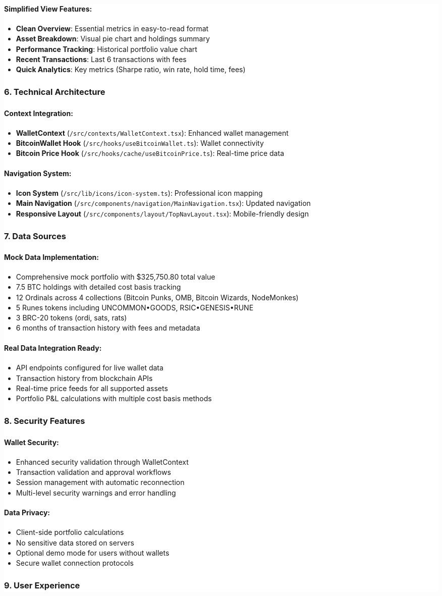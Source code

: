 #### Simplified View Features:
- **Clean Overview**: Essential metrics in easy-to-read format
- **Asset Breakdown**: Visual pie chart and holdings summary
- **Performance Tracking**: Historical portfolio value chart
- **Recent Transactions**: Last 6 transactions with fees
- **Quick Analytics**: Key metrics (Sharpe ratio, win rate, hold time, fees)

### 6. **Technical Architecture**

#### Context Integration:
- **WalletContext** (`/src/contexts/WalletContext.tsx`): Enhanced wallet management
- **BitcoinWallet Hook** (`/src/hooks/useBitcoinWallet.ts`): Wallet connectivity
- **Bitcoin Price Hook** (`/src/hooks/cache/useBitcoinPrice.ts`): Real-time price data

#### Navigation System:
- **Icon System** (`/src/lib/icons/icon-system.ts`): Professional icon mapping
- **Main Navigation** (`/src/components/navigation/MainNavigation.tsx`): Updated navigation
- **Responsive Layout** (`/src/components/layout/TopNavLayout.tsx`): Mobile-friendly design

### 7. **Data Sources**

#### Mock Data Implementation:
- Comprehensive mock portfolio with $325,750.80 total value
- 7.5 BTC holdings with detailed cost basis tracking
- 12 Ordinals across 4 collections (Bitcoin Punks, OMB, Bitcoin Wizards, NodeMonkes)
- 5 Runes tokens including UNCOMMON•GOODS, RSIC•GENESIS•RUNE
- 3 BRC-20 tokens (ordi, sats, rats)
- 6 months of transaction history with fees and metadata

#### Real Data Integration Ready:
- API endpoints configured for live wallet data
- Transaction history from blockchain APIs
- Real-time price feeds for all supported assets
- Portfolio P&L calculations with multiple cost basis methods

### 8. **Security Features**

#### Wallet Security:
- Enhanced security validation through WalletContext
- Transaction validation and approval workflows
- Session management with automatic reconnection
- Multi-level security warnings and error handling

#### Data Privacy:
- Client-side portfolio calculations
- No sensitive data stored on servers
- Optional demo mode for users without wallets
- Secure wallet connection protocols

### 9. **User Experience**
